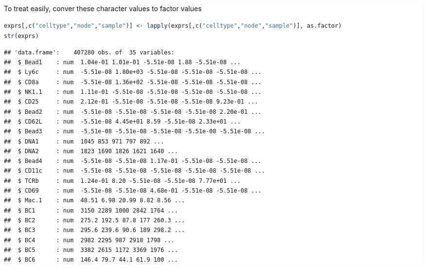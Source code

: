 To treat easily, conver these character values to factor values

``` r
exprs[,c("celltype","node","sample")] <- lapply(exprs[,c("celltype","node","sample")], as.factor)
str(exprs)
```

    ## 'data.frame':    407280 obs. of  35 variables:
    ##  $ Bead1    : num  1.04e-01 1.01e-01 -5.51e-08 1.88 -5.51e-08 ...
    ##  $ Ly6c     : num  -5.51e-08 1.80e+03 -5.51e-08 -5.51e-08 -5.51e-08 ...
    ##  $ CD8a     : num  -5.51e-08 1.36e+02 -5.51e-08 -5.51e-08 -5.51e-08 ...
    ##  $ NK1.1    : num  1.11e-01 -5.51e-08 -5.51e-08 -5.51e-08 -5.51e-08 ...
    ##  $ CD25     : num  2.12e-01 -5.51e-08 -5.51e-08 -5.51e-08 9.23e-01 ...
    ##  $ Bead2    : num  -5.51e-08 -5.51e-08 -5.51e-08 -5.51e-08 2.20e-01 ...
    ##  $ CD62L    : num  -5.51e-08 4.45e+01 8.59 -5.51e-08 2.33e+01 ...
    ##  $ Bead3    : num  -5.51e-08 -5.51e-08 -5.51e-08 -5.51e-08 -5.51e-08 ...
    ##  $ DNA1     : num  1045 853 971 797 892 ...
    ##  $ DNA2     : num  1823 1690 1826 1621 1640 ...
    ##  $ Bead4    : num  -5.51e-08 -5.51e-08 1.17e-01 -5.51e-08 -5.51e-08 ...
    ##  $ CD11c    : num  -5.51e-08 -5.51e-08 -5.51e-08 -5.51e-08 -5.51e-08 ...
    ##  $ TCRb     : num  1.24e-01 8.20 -5.51e-08 -5.51e-08 7.77e+01 ...
    ##  $ CD69     : num  -5.51e-08 -5.51e-08 4.68e-01 -5.51e-08 -5.51e-08 ...
    ##  $ Mac.1    : num  48.51 6.98 20.99 8.82 8.56 ...
    ##  $ BC1      : num  3150 2289 1000 2842 1764 ...
    ##  $ BC2      : num  275.2 192.5 87.8 177 260.3 ...
    ##  $ BC3      : num  295.6 239.6 90.6 189 298.2 ...
    ##  $ BC4      : num  2982 2295 987 2918 1798 ...
    ##  $ BC5      : num  3382 2615 1172 3369 1976 ...
    ##  $ BC6      : num  146.4 79.7 44.1 61.9 100 ...